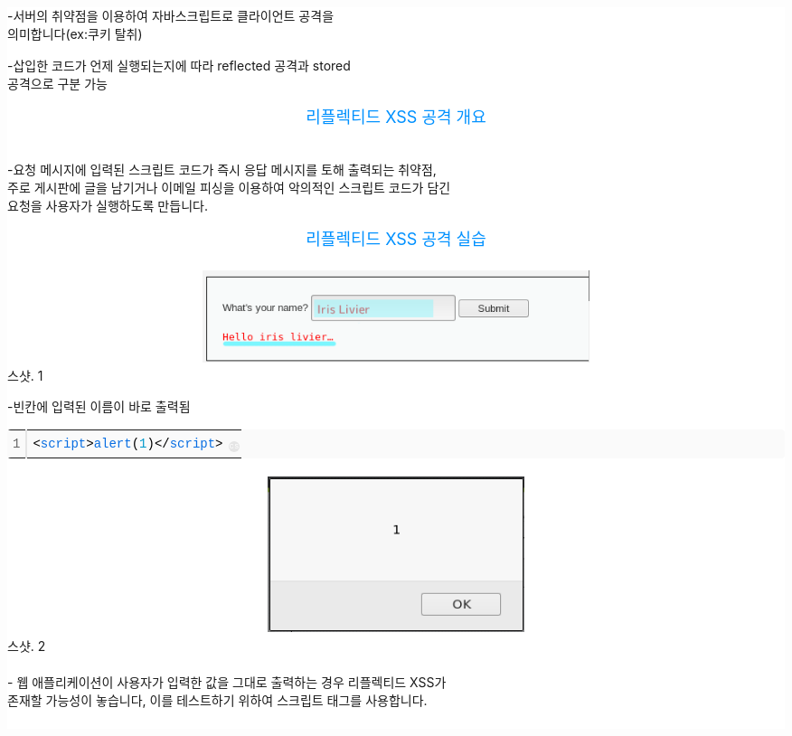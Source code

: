 -서버의 취약점을 이용하여 자바스크립트로 클라이언트 공격을<br> 의미합니다(ex:쿠키 탈취)<br>

-삽입한 코드가 언제 실행되는지에 따라 reflected 공격과 stored <br>공격으로 구분 가능

<center><font size="4em" color="#0091ff">리플렉티드 XSS 공격 개요</font> </center><br>

-요청 메시지에 입력된 스크립트 코드가 즉시 응답 메시지를 토해 출력되는 취약점,<br>
주로 게시판에 글을 남기거나 이메일 피싱을 이용하여 악의적인 스크립트 코드가 담긴<br>
요청을 사용자가 실행하도록 만듭니다.

<center><font size="4em" color="#0091ff">리플렉티드 XSS 공격 실습</font> </center><br>


<div align="center" >
<img src="/Art of Web Hacking/Chapter9/001.png" width="500" height="102"> <br>
</div>스샷. 1<br>

-빈칸에 입력된 이름이 바로 출력됨

<div class="colorscripter-code" style="color:#010101;font-family:Consolas, 'Liberation Mono', Menlo, Courier, monospace !important; position:relative !important;overflow:auto"><table class="colorscripter-code-table" style="margin:0;padding:0;border:none;background-color:#fafafa;border-radius:4px;" cellspacing="0" cellpadding="0"><tr><td style="padding:6px;border-right:2px solid #e5e5e5"><div style="margin:0;padding:0;word-break:normal;text-align:right;color:#666;font-family:Consolas, 'Liberation Mono', Menlo, Courier, monospace !important;line-height:130%"><div style="line-height:130%">1</div></div></td><td style="padding:6px 0;text-align:left"><div style="margin:0;padding:0;color:#010101;font-family:Consolas, 'Liberation Mono', Menlo, Courier, monospace !important;line-height:130%"><div style="padding:0 6px; white-space:pre; line-height:130%"><span style="color:#010101">&lt;</span><span style="color:#066de2">script</span><span style="color:#010101">&gt;</span><span style="color:#066de2">alert</span>(<span style="color:#0099cc">1</span>)<span style="color:#010101">&lt;</span><span style="color:#010101">/</span><span style="color:#066de2">script</span><span style="color:#010101">&gt;</span></div></div></td><td style="vertical-align:bottom;padding:0 2px 4px 0"><a href="http://colorscripter.com/info#e" target="_blank" style="text-decoration:none;color:white"><span style="font-size:9px;word-break:normal;background-color:#e5e5e5;color:white;border-radius:10px;padding:1px">cs</span></a></td></tr></table></div>
<br>
<div align="center" >
<img src="/Art of Web Hacking/Chapter9/002.png" width="290" height="172"> <br>
</div>스샷. 2<br><br>
- 웹 애플리케이션이 사용자가 입력한 값을 그대로 출력하는 경우 리플렉티드 XSS가<br>
존재할 가능성이 놓습니다, 이를 테스트하기 위하여 스크립트 태그를 사용합니다.<br><br>
